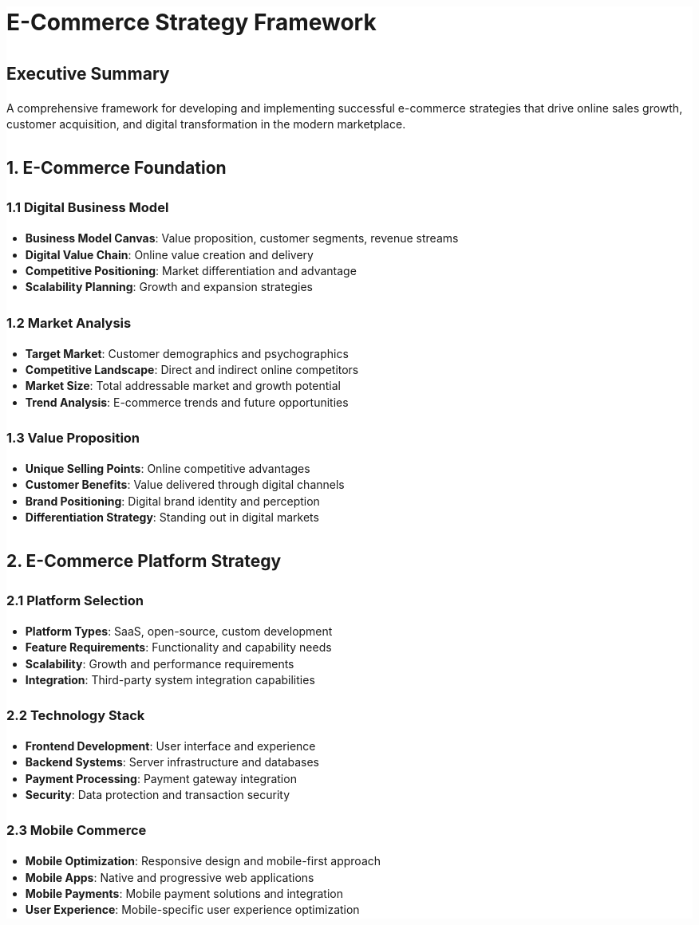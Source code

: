 # E-Commerce Strategy Framework

## Executive Summary
A comprehensive framework for developing and implementing successful e-commerce strategies that drive online sales growth, customer acquisition, and digital transformation in the modern marketplace.

## 1. E-Commerce Foundation

### 1.1 Digital Business Model
- **Business Model Canvas**: Value proposition, customer segments, revenue streams
- **Digital Value Chain**: Online value creation and delivery
- **Competitive Positioning**: Market differentiation and advantage
- **Scalability Planning**: Growth and expansion strategies

### 1.2 Market Analysis
- **Target Market**: Customer demographics and psychographics
- **Competitive Landscape**: Direct and indirect online competitors
- **Market Size**: Total addressable market and growth potential
- **Trend Analysis**: E-commerce trends and future opportunities

### 1.3 Value Proposition
- **Unique Selling Points**: Online competitive advantages
- **Customer Benefits**: Value delivered through digital channels
- **Brand Positioning**: Digital brand identity and perception
- **Differentiation Strategy**: Standing out in digital markets

## 2. E-Commerce Platform Strategy

### 2.1 Platform Selection
- **Platform Types**: SaaS, open-source, custom development
- **Feature Requirements**: Functionality and capability needs
- **Scalability**: Growth and performance requirements
- **Integration**: Third-party system integration capabilities

### 2.2 Technology Stack
- **Frontend Development**: User interface and experience
- **Backend Systems**: Server infrastructure and databases
- **Payment Processing**: Payment gateway integration
- **Security**: Data protection and transaction security

### 2.3 Mobile Commerce
- **Mobile Optimization**: Responsive design and mobile-first approach
- **Mobile Apps**: Native and progressive web applications
- **Mobile Payments**: Mobile payment solutions and integration
- **User Experience**: Mobile-specific user experience optimization
